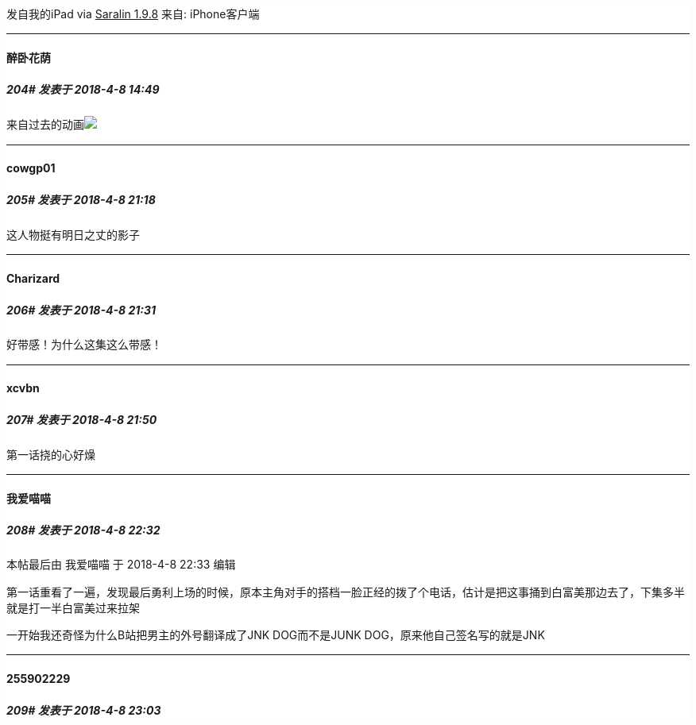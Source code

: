 发自我的iPad via [Saralin 1.9.8](https://itunes.apple.com/cn/app/saralin/id1086444812)
来自: iPhone客户端


-----

####  醉卧花荫  
##### 204#       发表于 2018-4-8 14:49


来自过去的动画<img src="https://static.saraba1st.com/image/smiley/face2017/062.gif" referrerpolicy="no-referrer">


-----

####  cowgp01  
##### 205#       发表于 2018-4-8 21:18


这人物挺有明日之丈的影子


-----

####  Charizard  
##### 206#       发表于 2018-4-8 21:31


好带感！为什么这集这么带感！


-----

####  xcvbn  
##### 207#       发表于 2018-4-8 21:50


第一话挠的心好燥


-----

####  我爱喵喵  
##### 208#       发表于 2018-4-8 22:32


 本帖最后由 我爱喵喵 于 2018-4-8 22:33 编辑 

第一话重看了一遍，发现最后勇利上场的时候，原本主角对手的搭档一脸正经的拨了个电话，估计是把这事捅到白富美那边去了，下集多半就是打一半白富美过来拉架


一开始我还奇怪为什么B站把男主的外号翻译成了JNK DOG而不是JUNK DOG，原来他自己签名写的就是JNK


-----

####  255902229  
##### 209#       发表于 2018-4-8 23:03
